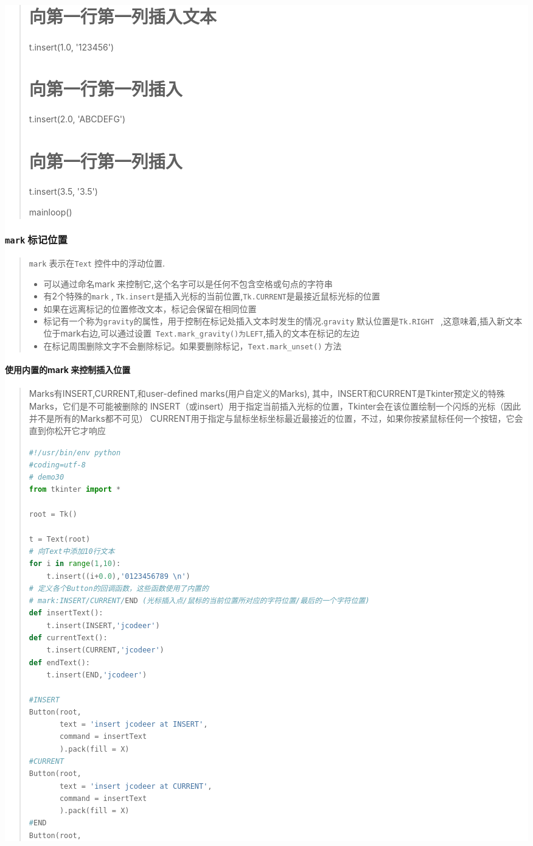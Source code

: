 > # 向第一行第一列插入文本
> t.insert(1.0, '123456')
> # 向第一行第一列插入
> t.insert(2.0, 'ABCDEFG')
>  
> # 向第一行第一列插入
> t.insert(3.5, '3.5')
>
> mainloop()
> ```

### `mark` 标记位置

> `mark` 表示在`Text` 控件中的浮动位置.
>
> - 可以通过命名mark 来控制它,这个名字可以是任何不包含空格或句点的字符串
> - 有2个特殊的`mark` , `Tk.insert`是插入光标的当前位置,`Tk.CURRENT`是最接近鼠标光标的位置
> - 如果在远离标记的位置修改文本，标记会保留在相同位置
> - 标记有一个称为`gravity`的属性，用于控制在标记处插入文本时发生的情况.`gravity` 默认位置是`Tk.RIGHT ` ,这意味着,插入新文本位于mark右边,可以通过设置` Text.mark_gravity()为LEFT`,插入的文本在标记的左边 
> - 在标记周围删除文字不会删除标记。如果要删除标记，`Text.mark_unset()` 方法
>

 #### 使用内置的mark 来控制插入位置

>
> Marks有INSERT,CURRENT,和user-defined marks(用户自定义的Marks), 其中，INSERT和CURRENT是Tkinter预定义的特殊Marks，它们是不可能被删除的 
> INSERT（或insert）用于指定当前插入光标的位置，Tkinter会在该位置绘制一个闪烁的光标（因此并不是所有的Marks都不可见） 
> CURRENT用于指定与鼠标坐标坐标最近最接近的位置，不过，如果你按紧鼠标任何一个按钮，它会直到你松开它才响应 
>
> ```python
> #!/usr/bin/env python
> #coding=utf-8
> # demo30
> from tkinter import *
>
> root = Tk()
>
> t = Text(root)
> # 向Text中添加10行文本
> for i in range(1,10):
>     t.insert((i+0.0),'0123456789 \n')
> # 定义各个Button的回调函数，这些函数使用了内置的
> # mark:INSERT/CURRENT/END (光标插入点/鼠标的当前位置所对应的字符位置/最后的一个字符位置)
> def insertText():
>     t.insert(INSERT,'jcodeer')
> def currentText():
>     t.insert(CURRENT,'jcodeer')
> def endText():
>     t.insert(END,'jcodeer')
>
> #INSERT    
> Button(root,
>        text = 'insert jcodeer at INSERT',
>        command = insertText
>        ).pack(fill = X)
> #CURRENT
> Button(root,
>        text = 'insert jcodeer at CURRENT',
>        command = insertText
>        ).pack(fill = X)
> #END
> Button(root,